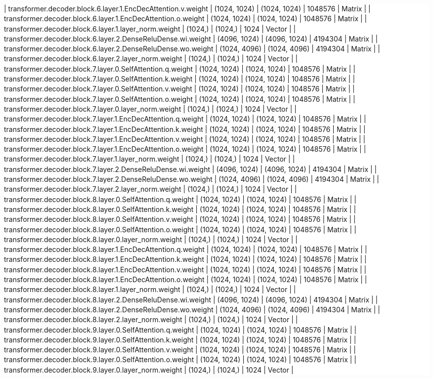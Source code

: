 | transformer.decoder.block.6.layer.1.EncDecAttention.v.weight | (1024, 1024) | (1024, 1024) | 1048576 | Matrix |
| transformer.decoder.block.6.layer.1.EncDecAttention.o.weight | (1024, 1024) | (1024, 1024) | 1048576 | Matrix |
| transformer.decoder.block.6.layer.1.layer_norm.weight | (1024,) | (1024,) | 1024 | Vector |
| transformer.decoder.block.6.layer.2.DenseReluDense.wi.weight | (4096, 1024) | (4096, 1024) | 4194304 | Matrix |
| transformer.decoder.block.6.layer.2.DenseReluDense.wo.weight | (1024, 4096) | (1024, 4096) | 4194304 | Matrix |
| transformer.decoder.block.6.layer.2.layer_norm.weight | (1024,) | (1024,) | 1024 | Vector |
| transformer.decoder.block.7.layer.0.SelfAttention.q.weight | (1024, 1024) | (1024, 1024) | 1048576 | Matrix |
| transformer.decoder.block.7.layer.0.SelfAttention.k.weight | (1024, 1024) | (1024, 1024) | 1048576 | Matrix |
| transformer.decoder.block.7.layer.0.SelfAttention.v.weight | (1024, 1024) | (1024, 1024) | 1048576 | Matrix |
| transformer.decoder.block.7.layer.0.SelfAttention.o.weight | (1024, 1024) | (1024, 1024) | 1048576 | Matrix |
| transformer.decoder.block.7.layer.0.layer_norm.weight | (1024,) | (1024,) | 1024 | Vector |
| transformer.decoder.block.7.layer.1.EncDecAttention.q.weight | (1024, 1024) | (1024, 1024) | 1048576 | Matrix |
| transformer.decoder.block.7.layer.1.EncDecAttention.k.weight | (1024, 1024) | (1024, 1024) | 1048576 | Matrix |
| transformer.decoder.block.7.layer.1.EncDecAttention.v.weight | (1024, 1024) | (1024, 1024) | 1048576 | Matrix |
| transformer.decoder.block.7.layer.1.EncDecAttention.o.weight | (1024, 1024) | (1024, 1024) | 1048576 | Matrix |
| transformer.decoder.block.7.layer.1.layer_norm.weight | (1024,) | (1024,) | 1024 | Vector |
| transformer.decoder.block.7.layer.2.DenseReluDense.wi.weight | (4096, 1024) | (4096, 1024) | 4194304 | Matrix |
| transformer.decoder.block.7.layer.2.DenseReluDense.wo.weight | (1024, 4096) | (1024, 4096) | 4194304 | Matrix |
| transformer.decoder.block.7.layer.2.layer_norm.weight | (1024,) | (1024,) | 1024 | Vector |
| transformer.decoder.block.8.layer.0.SelfAttention.q.weight | (1024, 1024) | (1024, 1024) | 1048576 | Matrix |
| transformer.decoder.block.8.layer.0.SelfAttention.k.weight | (1024, 1024) | (1024, 1024) | 1048576 | Matrix |
| transformer.decoder.block.8.layer.0.SelfAttention.v.weight | (1024, 1024) | (1024, 1024) | 1048576 | Matrix |
| transformer.decoder.block.8.layer.0.SelfAttention.o.weight | (1024, 1024) | (1024, 1024) | 1048576 | Matrix |
| transformer.decoder.block.8.layer.0.layer_norm.weight | (1024,) | (1024,) | 1024 | Vector |
| transformer.decoder.block.8.layer.1.EncDecAttention.q.weight | (1024, 1024) | (1024, 1024) | 1048576 | Matrix |
| transformer.decoder.block.8.layer.1.EncDecAttention.k.weight | (1024, 1024) | (1024, 1024) | 1048576 | Matrix |
| transformer.decoder.block.8.layer.1.EncDecAttention.v.weight | (1024, 1024) | (1024, 1024) | 1048576 | Matrix |
| transformer.decoder.block.8.layer.1.EncDecAttention.o.weight | (1024, 1024) | (1024, 1024) | 1048576 | Matrix |
| transformer.decoder.block.8.layer.1.layer_norm.weight | (1024,) | (1024,) | 1024 | Vector |
| transformer.decoder.block.8.layer.2.DenseReluDense.wi.weight | (4096, 1024) | (4096, 1024) | 4194304 | Matrix |
| transformer.decoder.block.8.layer.2.DenseReluDense.wo.weight | (1024, 4096) | (1024, 4096) | 4194304 | Matrix |
| transformer.decoder.block.8.layer.2.layer_norm.weight | (1024,) | (1024,) | 1024 | Vector |
| transformer.decoder.block.9.layer.0.SelfAttention.q.weight | (1024, 1024) | (1024, 1024) | 1048576 | Matrix |
| transformer.decoder.block.9.layer.0.SelfAttention.k.weight | (1024, 1024) | (1024, 1024) | 1048576 | Matrix |
| transformer.decoder.block.9.layer.0.SelfAttention.v.weight | (1024, 1024) | (1024, 1024) | 1048576 | Matrix |
| transformer.decoder.block.9.layer.0.SelfAttention.o.weight | (1024, 1024) | (1024, 1024) | 1048576 | Matrix |
| transformer.decoder.block.9.layer.0.layer_norm.weight | (1024,) | (1024,) | 1024 | Vector |